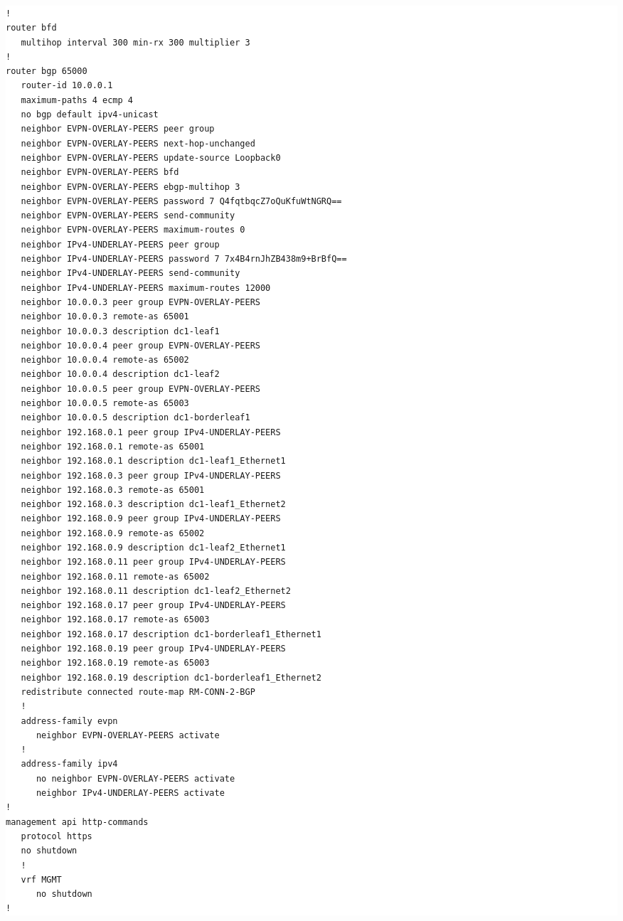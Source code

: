 ```bash
!
router bfd
   multihop interval 300 min-rx 300 multiplier 3
!
router bgp 65000
   router-id 10.0.0.1
   maximum-paths 4 ecmp 4
   no bgp default ipv4-unicast
   neighbor EVPN-OVERLAY-PEERS peer group
   neighbor EVPN-OVERLAY-PEERS next-hop-unchanged
   neighbor EVPN-OVERLAY-PEERS update-source Loopback0
   neighbor EVPN-OVERLAY-PEERS bfd
   neighbor EVPN-OVERLAY-PEERS ebgp-multihop 3
   neighbor EVPN-OVERLAY-PEERS password 7 Q4fqtbqcZ7oQuKfuWtNGRQ==
   neighbor EVPN-OVERLAY-PEERS send-community
   neighbor EVPN-OVERLAY-PEERS maximum-routes 0
   neighbor IPv4-UNDERLAY-PEERS peer group
   neighbor IPv4-UNDERLAY-PEERS password 7 7x4B4rnJhZB438m9+BrBfQ==
   neighbor IPv4-UNDERLAY-PEERS send-community
   neighbor IPv4-UNDERLAY-PEERS maximum-routes 12000
   neighbor 10.0.0.3 peer group EVPN-OVERLAY-PEERS
   neighbor 10.0.0.3 remote-as 65001
   neighbor 10.0.0.3 description dc1-leaf1
   neighbor 10.0.0.4 peer group EVPN-OVERLAY-PEERS
   neighbor 10.0.0.4 remote-as 65002
   neighbor 10.0.0.4 description dc1-leaf2
   neighbor 10.0.0.5 peer group EVPN-OVERLAY-PEERS
   neighbor 10.0.0.5 remote-as 65003
   neighbor 10.0.0.5 description dc1-borderleaf1
   neighbor 192.168.0.1 peer group IPv4-UNDERLAY-PEERS
   neighbor 192.168.0.1 remote-as 65001
   neighbor 192.168.0.1 description dc1-leaf1_Ethernet1
   neighbor 192.168.0.3 peer group IPv4-UNDERLAY-PEERS
   neighbor 192.168.0.3 remote-as 65001
   neighbor 192.168.0.3 description dc1-leaf1_Ethernet2
   neighbor 192.168.0.9 peer group IPv4-UNDERLAY-PEERS
   neighbor 192.168.0.9 remote-as 65002
   neighbor 192.168.0.9 description dc1-leaf2_Ethernet1
   neighbor 192.168.0.11 peer group IPv4-UNDERLAY-PEERS
   neighbor 192.168.0.11 remote-as 65002
   neighbor 192.168.0.11 description dc1-leaf2_Ethernet2
   neighbor 192.168.0.17 peer group IPv4-UNDERLAY-PEERS
   neighbor 192.168.0.17 remote-as 65003
   neighbor 192.168.0.17 description dc1-borderleaf1_Ethernet1
   neighbor 192.168.0.19 peer group IPv4-UNDERLAY-PEERS
   neighbor 192.168.0.19 remote-as 65003
   neighbor 192.168.0.19 description dc1-borderleaf1_Ethernet2
   redistribute connected route-map RM-CONN-2-BGP
   !
   address-family evpn
      neighbor EVPN-OVERLAY-PEERS activate
   !
   address-family ipv4
      no neighbor EVPN-OVERLAY-PEERS activate
      neighbor IPv4-UNDERLAY-PEERS activate
!
management api http-commands
   protocol https
   no shutdown
   !
   vrf MGMT
      no shutdown
!
```